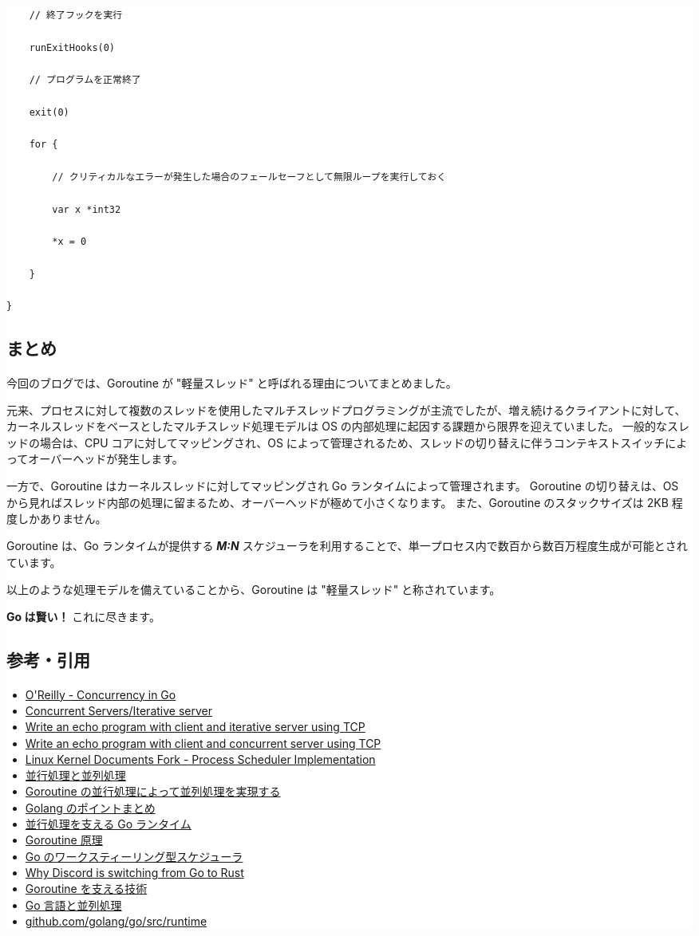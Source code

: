 ```
    // 終了フックを実行

    runExitHooks(0)

    // プログラムを正常終了

    exit(0)

    for {

        // クリティカルなエラーが発生した場合のフェールセーフとして無限ループを実行しておく

        var x *int32

        *x = 0

    }

}
```

  
  

## まとめ

今回のブログでは、Goroutine が "軽量スレッド" と呼ばれる理由についてまとめました。

元来、プロセスに対して複数のスレッドを使用したマルチスレッドプログラミングが主流でしたが、増え続けるクライアントに対して、カーネルスレッドをベースとしたマルチスレッド処理モデルは OS の内部処理に起因する課題から限界を迎えていました。 一般的なスレッドの場合は、CPU コアに対してマッピングされ、OS によって管理されるため、スレッドの切り替えに伴うコンテキストスイッチによってオーバーヘッドが発生します。

一方で、Goroutine はカーネルスレッドに対してマッピングされ Go ランタイムによって管理されます。 Goroutine の切り替えは、OS から見ればスレッド内部の処理に留まるため、オーバーヘッドが極めて小さくなります。 また、Goroutine のスタックサイズは 2KB 程度しかありません。

Goroutine は、Go ランタイムが提供する ***M:N*** スケジューラを利用することで、単一プロセス内で数百から数百万程度生成が可能とされています。

以上のような処理モデルを備えていることから、Goroutine は "軽量スレッド" と称されています。

**Go は賢い！** これに尽きます。

## 参考・引用

- [O'Reilly - Concurrency in Go](https://www.oreilly.com/library/view/concurrency-in-go/9781491941294/)
- [Concurrent Servers/Iterative server](https://www.brainkart.com/article/Concurrent-Servers-Iterative-server_9106/)
- [Write an echo program with client and iterative server using TCP](https://networkprogrammingnotes.blogspot.com/p/write-echo-program-with-client-and.html)
- [Write an echo program with client and concurrent server using TCP](https://networkprogrammingnotes.blogspot.com/p/write-echo-program-with-client-and_21.html)
- [Linux Kernel Documents Fork - Process Scheduler Implementation](https://osdn.net/projects/linux-kernel-docs/wiki/1.6%E3%80%80%E3%83%97%E3%83%AD%E3%82%BB%E3%82%B9%E3%82%B9%E3%82%B1%E3%82%B8%E3%83%A5%E3%83%BC%E3%83%A9%E3%81%AE%E5%AE%9F%E8%A3%85)
- [並行処理と並列処理](https://zenn.dev/hsaki/books/golang-concurrency/viewer/term)
- [Goroutine の並行処理によって並列処理を実現する](https://medium.com/sprocket-inc/goroutine-concurrent-and-parallel-programming-669eaae55e73)
- [Golang のポイントまとめ](https://zenn.dev/panyoriokome/scraps/5228710d81ac97)
- [並行処理を支える Go ランタイム](https://zenn.dev/hsaki/books/golang-concurrency/viewer/gointernal)
- [Goroutine 原理](https://yousec995.github.io/2021/07/25/Goroutine%E5%8E%9F%E7%90%86/)
- [Go のワークスティーリング型スケジューラ](https://postd.cc/scheduler/)
- [Why Discord is switching from Go to Rust](https://discord.com/blog/why-discord-is-switching-from-go-to-rust)
- [Goroutine を支える技術](https://note.crohaco.net/2019/golang-goroutine/)
- [Go 言語と並列処理](https://ascii.jp/elem/000/001/480/1480872/)
- [github.com/golang/go/src/runtime](https://github.com/golang/go/tree/master/src/runtime)